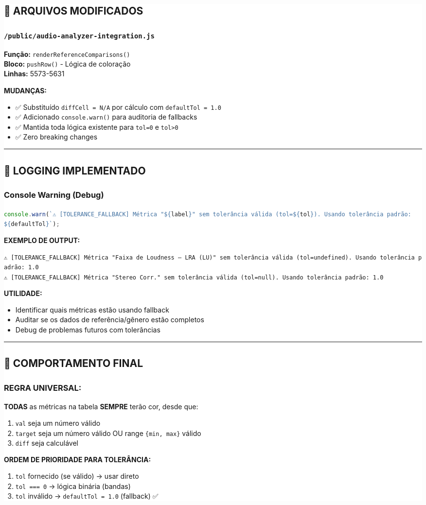 
## 🔧 ARQUIVOS MODIFICADOS

### `/public/audio-analyzer-integration.js`

**Função:** `renderReferenceComparisons()`  
**Bloco:** `pushRow()` - Lógica de coloração  
**Linhas:** 5573-5631

**MUDANÇAS:**
- ✅ Substituído `diffCell = N/A` por cálculo com `defaultTol = 1.0`
- ✅ Adicionado `console.warn()` para auditoria de fallbacks
- ✅ Mantida toda lógica existente para `tol=0` e `tol>0`
- ✅ Zero breaking changes

---

## 📝 LOGGING IMPLEMENTADO

### Console Warning (Debug)

```javascript
console.warn(`⚠️ [TOLERANCE_FALLBACK] Métrica "${label}" sem tolerância válida (tol=${tol}). Usando tolerância padrão: ${defaultTol}`);
```

**EXEMPLO DE OUTPUT:**
```
⚠️ [TOLERANCE_FALLBACK] Métrica "Faixa de Loudness – LRA (LU)" sem tolerância válida (tol=undefined). Usando tolerância padrão: 1.0
⚠️ [TOLERANCE_FALLBACK] Métrica "Stereo Corr." sem tolerância válida (tol=null). Usando tolerância padrão: 1.0
```

**UTILIDADE:**
- Identificar quais métricas estão usando fallback
- Auditar se os dados de referência/gênero estão completos
- Debug de problemas futuros com tolerâncias

---

## 🎯 COMPORTAMENTO FINAL

### REGRA UNIVERSAL:

**TODAS** as métricas na tabela **SEMPRE** terão cor, desde que:
1. `val` seja um número válido
2. `target` seja um número válido OU range `{min, max}` válido
3. `diff` seja calculável

**ORDEM DE PRIORIDADE PARA TOLERÂNCIA:**
1. `tol` fornecido (se válido) → usar direto
2. `tol === 0` → lógica binária (bandas)
3. `tol` inválido → `defaultTol = 1.0` (fallback) ✅
